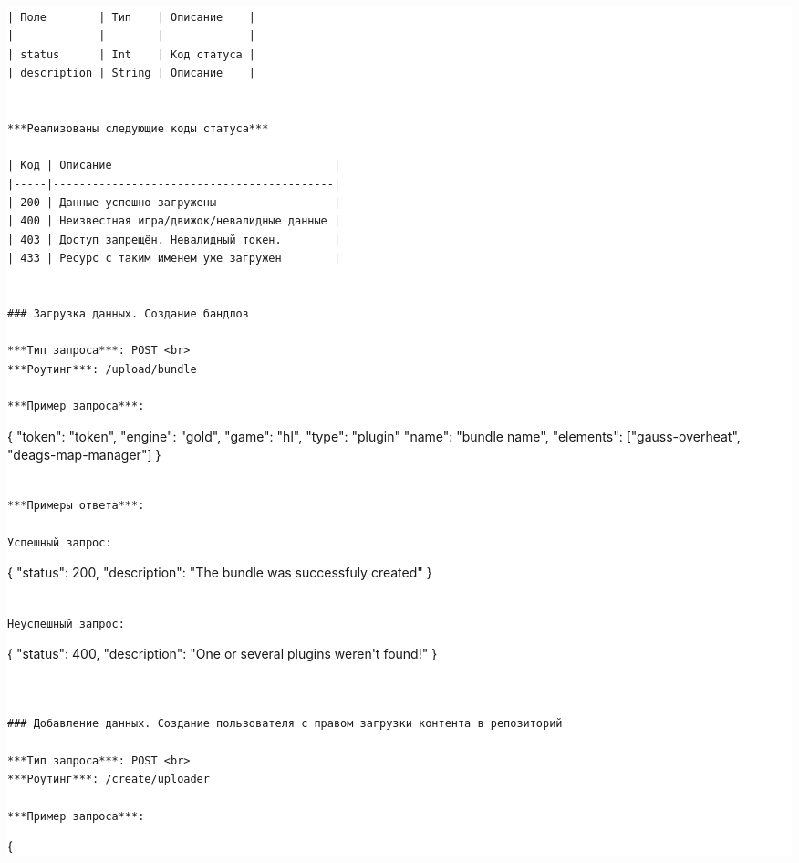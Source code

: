 ```
| Поле        | Тип    | Описание    |
|-------------|--------|-------------|
| status      | Int    | Код статуса |
| description | String | Описание    |


***Реализованы следующие коды статуса***

| Код | Описание                                  |
|-----|-------------------------------------------|
| 200 | Данные успешно загружены                  |
| 400 | Неизвестная игра/движок/невалидные данные |
| 403 | Доступ запрещён. Невалидный токен.        |
| 433 | Ресурс с таким именем уже загружен        |


### Загрузка данных. Создание бандлов

***Тип запроса***: POST <br>
***Роутинг***: /upload/bundle

***Пример запроса***:

```
{
    "token": "token",
    "engine": "gold",
    "game": "hl",
    "type": "plugin"
    "name": "bundle name",
    "elements": ["gauss-overheat", "deags-map-manager"]
}
```

***Примеры ответа***:

Успешный запрос: 

```
{
  "status": 200,
  "description": "The bundle was successfuly created"
}
```

Неуспешный запрос: 

```
{
  "status": 400,
  "description": "One or several plugins weren't found!"
}
```


### Добавление данных. Создание пользователя с правом загрузки контента в репозиторий

***Тип запроса***: POST <br>
***Роутинг***: /create/uploader

***Пример запроса***: 

```
{